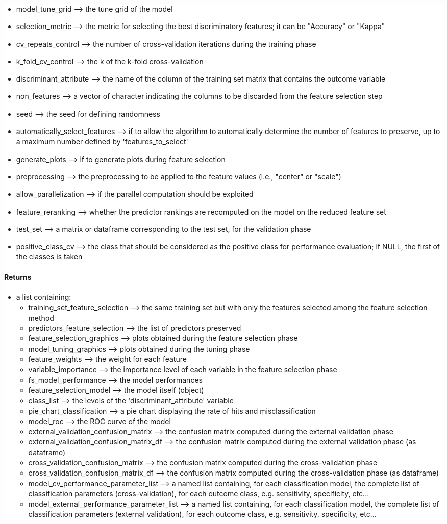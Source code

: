 * model_tune_grid --> the tune grid of the model

* selection_metric --> the metric for selecting the best discriminatory features; it can be "Accuracy" or "Kappa"

* cv_repeats_control --> the number of cross-validation iterations during the training phase

* k_fold_cv_control --> the k of the k-fold cross-validation

* discriminant_attribute --> the name of the column of the training set matrix that contains the outcome variable

* non_features --> a vector of character indicating the columns to be discarded from the feature selection step

* seed --> the seed for defining randomness

* automatically_select_features --> if to allow the algorithm to automatically determine the number of features to preserve, up to a maximum number defined by 'features_to_select'

* generate_plots --> if to generate plots during feature selection

* preprocessing --> the preprocessing to be applied to the feature values (i.e., "center" or "scale")

* allow_parallelization --> if the parallel computation should be exploited

* feature_reranking --> whether the predictor rankings are recomputed on the model on the reduced feature set

* test_set --> a matrix or dataframe corresponding to the test set, for the validation phase

* positive_class_cv --> the class that should be considered as the positive class for performance evaluation; if NULL, the first of the classes is taken

#### Returns

* a list containing:
  * training_set_feature_selection --> the same training set but with only the features selected among the feature selection method
  * predictors_feature_selection --> the list of predictors preserved
  * feature_selection_graphics --> plots obtained during the feature selection phase
  * model_tuning_graphics --> plots obtained during the tuning phase
  * feature_weights --> the weight for each feature
  * variable_importance --> the importance level of each variable in the feature selection phase
  * fs_model_performance --> the model performances
  * feature_selection_model --> the model itself (object)
  * class_list --> the levels of the 'discriminant_attribute' variable
  * pie_chart_classification --> a pie chart displaying the rate of hits and misclassification
  * model_roc --> the ROC curve of the model
  * external_validation_confusion_matrix --> the confusion matrix computed during the external validation phase
  * external_validation_confusion_matrix_df --> the confusion matrix computed during the external validation phase (as dataframe)
  * cross_validation_confusion_matrix --> the confusion matrix computed during the cross-validation phase
  * cross_validation_confusion_matrix_df --> the confusion matrix computed during the cross-validation phase (as dataframe)
  * model_cv_performance_parameter_list --> a named list containing, for each classification model, the complete list of classification parameters  (cross-validation), for each outcome class, e.g. sensitivity, specificity, etc...
  * model_external_performance_parameter_list --> a named list containing, for each classification model, the complete list of classification parameters  (external validation), for each outcome class, e.g. sensitivity, specificity, etc...
